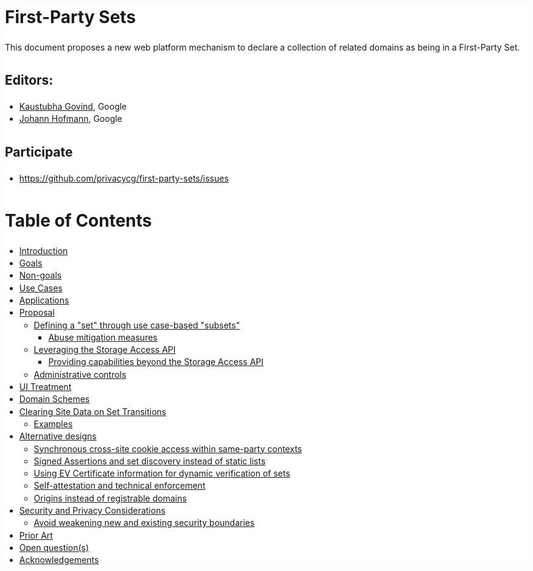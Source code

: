 # First-Party Sets

This document proposes a new web platform mechanism to declare a collection of related domains as
being in a First-Party Set.

## Editors:

- [Kaustubha Govind](https://github.com/krgovind), Google
- [Johann Hofmann](https://github.com/johannhof), Google

## Participate
- https://github.com/privacycg/first-party-sets/issues

# Table of Contents




- [Introduction](#introduction)
- [Goals](#goals)
- [Non-goals](#non-goals)
- [Use Cases](#use-cases)
- [Applications](#applications)
- [Proposal](#proposal)
  - [Defining a "set" through use case-based "subsets"](#defining-a-set-through-use-case-based-subsets)
    - [Abuse mitigation measures](#abuse-mitigation-measures)
  - [Leveraging the Storage Access API](#leveraging-the-storage-access-api)
    - [Providing capabilities beyond the Storage Access API](#providing-capabilities-beyond-the-storage-access-api)
  - [Administrative controls](#administrative-controls)
- [UI Treatment](#ui-treatment)
- [Domain Schemes](#domain-schemes)
- [Clearing Site Data on Set Transitions](#clearing-site-data-on-set-transitions)
  - [Examples](#examples)
- [Alternative designs](#alternative-designs)
  - [Synchronous cross-site cookie access within same-party contexts](#synchronous-cross-site-cookie-access-within-same-party-contexts)
  - [Signed Assertions and set discovery instead of static lists](#signed-assertions-and-set-discovery-instead-of-static-lists)
  - [Using EV Certificate information for dynamic verification of sets](#using-ev-certificate-information-for-dynamic-verification-of-sets)
  - [Self-attestation and technical enforcement](#self-attestation-and-technical-enforcement)
  - [Origins instead of registrable domains](#origins-instead-of-registrable-domains)
- [Security and Privacy Considerations](#security-and-privacy-considerations)
  - [Avoid weakening new and existing security boundaries](#avoid-weakening-new-and-existing-security-boundaries)
- [Prior Art](#prior-art)
- [Open question(s)](#open-questions)
- [Acknowledgements](#acknowledgements)
